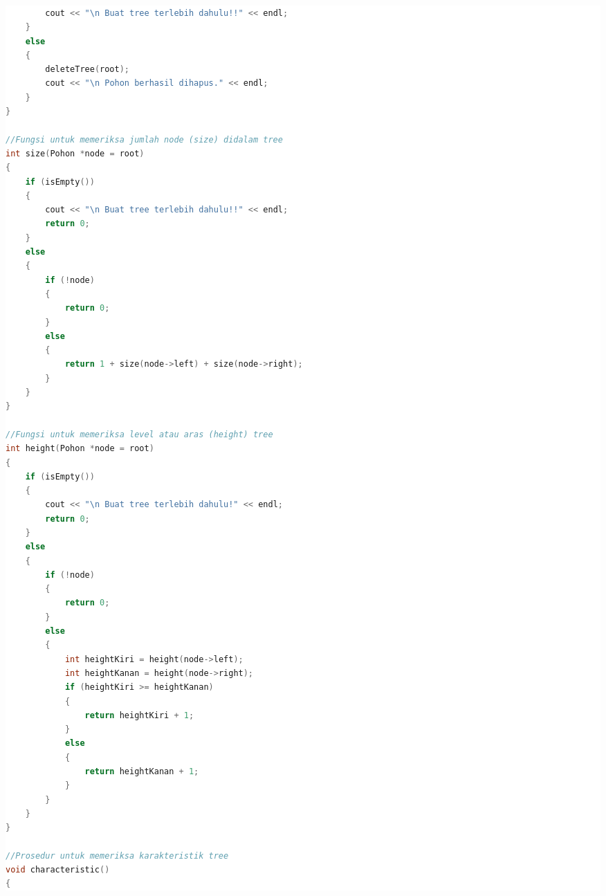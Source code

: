 ```C++
        cout << "\n Buat tree terlebih dahulu!!" << endl;
    }
    else
    {
        deleteTree(root);
        cout << "\n Pohon berhasil dihapus." << endl;
    }
}

//Fungsi untuk memeriksa jumlah node (size) didalam tree
int size(Pohon *node = root)
{
    if (isEmpty())
    {
        cout << "\n Buat tree terlebih dahulu!!" << endl;
        return 0;
    }
    else
    {
        if (!node)
        {
            return 0;
        }
        else
        {
            return 1 + size(node->left) + size(node->right);
        }
    }
}

//Fungsi untuk memeriksa level atau aras (height) tree
int height(Pohon *node = root)
{
    if (isEmpty())
    {
        cout << "\n Buat tree terlebih dahulu!" << endl;
        return 0;
    }
    else
    {
        if (!node)
        {
            return 0;
        }
        else
        {
            int heightKiri = height(node->left);
            int heightKanan = height(node->right);
            if (heightKiri >= heightKanan)
            {
                return heightKiri + 1;
            }
            else
            {
                return heightKanan + 1;
            }
        }
    }
}

//Prosedur untuk memeriksa karakteristik tree
void characteristic()
{
```